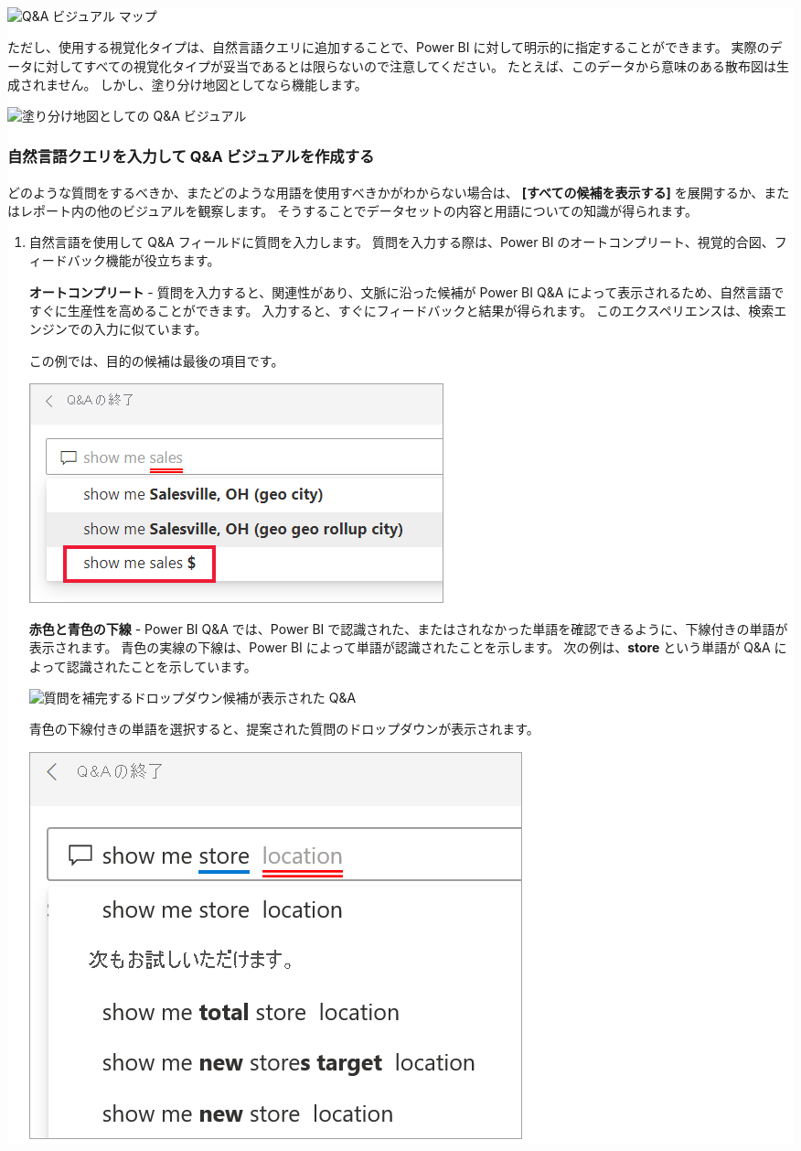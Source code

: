 ![Q&A ビジュアル マップ](media/end-user-q-and-a/power-bi-q-and-a-suggested.png)

ただし、使用する視覚化タイプは、自然言語クエリに追加することで、Power BI に対して明示的に指定することができます。 実際のデータに対してすべての視覚化タイプが妥当であるとは限らないので注意してください。 たとえば、このデータから意味のある散布図は生成されません。 しかし、塗り分け地図としてなら機能します。

![塗り分け地図としての Q&A ビジュアル](media/end-user-q-and-a/power-bi-filled-map.png)

### <a name="create-a-qa-visual-by-typing-a-natural-language-query"></a>自然言語クエリを入力して Q&A ビジュアルを作成する


どのような質問をするべきか、またどのような用語を使用すべきかがわからない場合は、 **[すべての候補を表示する]** を展開するか、またはレポート内の他のビジュアルを観察します。 そうすることでデータセットの内容と用語についての知識が得られます。

1. 自然言語を使用して Q&A フィールドに質問を入力します。 質問を入力する際は、Power BI のオートコンプリート、視覚的合図、フィードバック機能が役立ちます。

    **オートコンプリート** - 質問を入力すると、関連性があり、文脈に沿った候補が Power BI Q&A によって表示されるため、自然言語ですぐに生産性を高めることができます。 入力すると、すぐにフィードバックと結果が得られます。 このエクスペリエンスは、検索エンジンでの入力に似ています。

    この例では、目的の候補は最後の項目です。 

    ![青色の下線付きの単語が表示された Q&A](media/end-user-q-and-a/power-bi-autocomplete.png)

    **赤色と青色の下線** - Power BI Q&A では、Power BI で認識された、またはされなかった単語を確認できるように、下線付きの単語が表示されます。 青色の実線の下線は、Power BI によって単語が認識されたことを示します。 次の例は、**store** という単語が Q&A によって認識されたことを示しています。

    ![質問を補完するドロップダウン候補が表示された Q&A](media/end-user-q-and-a/power-bi-blue.png)

    青色の下線付きの単語を選択すると、提案された質問のドロップダウンが表示されます。 

    ![[以下もお試しいただけます] 候補が表示されたドロップダウン](media/end-user-q-and-a/power-bi-try.png)

